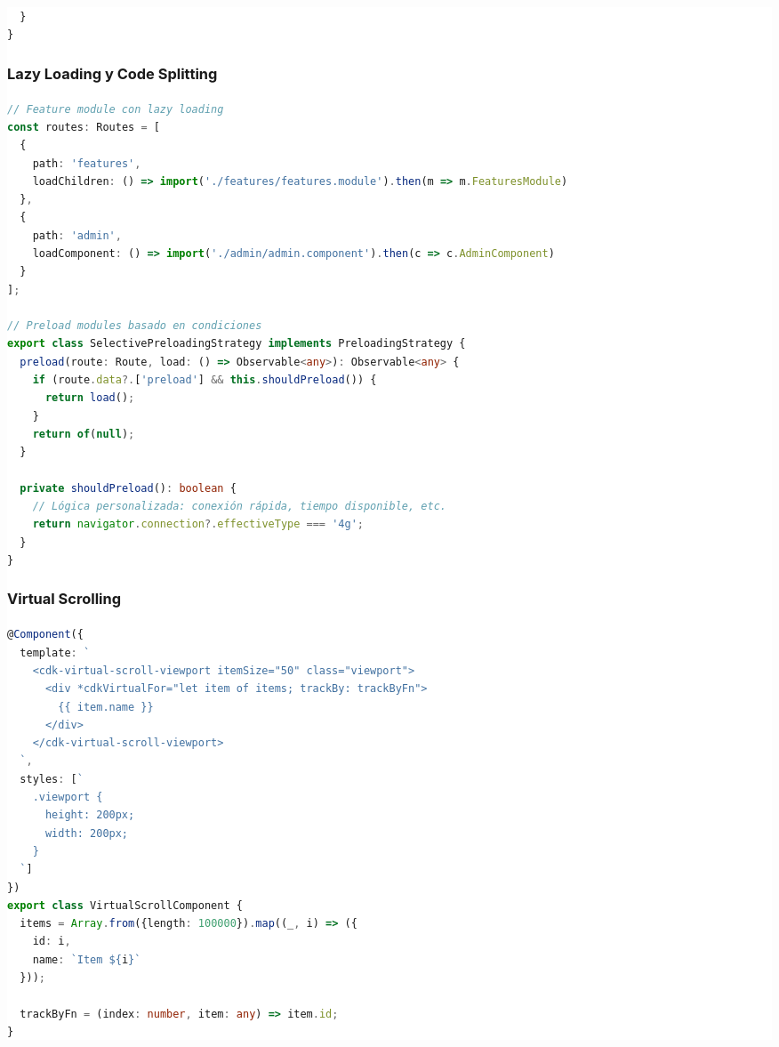 ```typescript
  }
}
```

### Lazy Loading y Code Splitting
```typescript
// Feature module con lazy loading
const routes: Routes = [
  {
    path: 'features',
    loadChildren: () => import('./features/features.module').then(m => m.FeaturesModule)
  },
  {
    path: 'admin',
    loadComponent: () => import('./admin/admin.component').then(c => c.AdminComponent)
  }
];

// Preload modules basado en condiciones
export class SelectivePreloadingStrategy implements PreloadingStrategy {
  preload(route: Route, load: () => Observable<any>): Observable<any> {
    if (route.data?.['preload'] && this.shouldPreload()) {
      return load();
    }
    return of(null);
  }
  
  private shouldPreload(): boolean {
    // Lógica personalizada: conexión rápida, tiempo disponible, etc.
    return navigator.connection?.effectiveType === '4g';
  }
}
```

### Virtual Scrolling
```typescript
@Component({
  template: `
    <cdk-virtual-scroll-viewport itemSize="50" class="viewport">
      <div *cdkVirtualFor="let item of items; trackBy: trackByFn">
        {{ item.name }}
      </div>
    </cdk-virtual-scroll-viewport>
  `,
  styles: [`
    .viewport {
      height: 200px;
      width: 200px;
    }
  `]
})
export class VirtualScrollComponent {
  items = Array.from({length: 100000}).map((_, i) => ({
    id: i,
    name: `Item ${i}`
  }));
  
  trackByFn = (index: number, item: any) => item.id;
}
```
